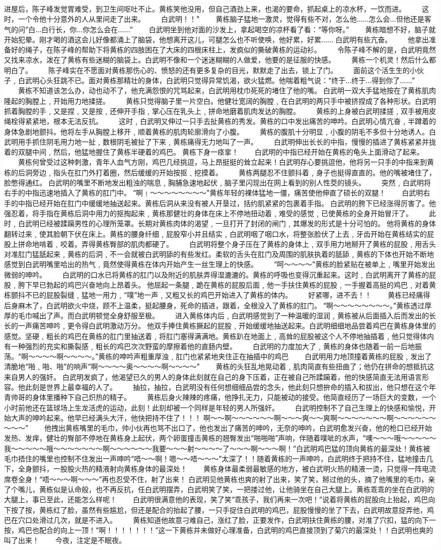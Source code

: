进屋后，陈子峰发觉胃难受，到卫生间呕吐不止。黄栋笑他没用，但自己酒劲上来，也渴的要命，抓起桌上的凉水杯，一饮而进。
　　这时，一个令他十分意外的人从里间走了出来。
　　白武明！！" 
　　黄栋脑子猛地一激灵，觉得有些不对，怎么他……怎么会…但他还是客气的问“白…白行长，你…你怎么会在……”
　　白武明坐到他对面的沙发上，拿起喝空的凉杯看了看：“等你呀。”
　　黄栋暗想不好，脑子就开始犯晕。刚才喝的酒这会儿好像都涌上了脑袋，他想离开这儿，可腿怎么也不听使唤，他好累，好累……
白武明有些亢奋。
　　他拿出准备好的绳子，在陈子峰的帮助下将黄栋的四肢困在了大床的四根床柱上，发疯似的撕破黄栋的运动衫。
　　令陈子峰不解的是，白武明竟然又找来凉水，泼在了黄栋有些迷糊的脑袋上。白武明不像和一个迷迷糊糊的人做爱，他要的是征服的快感。
　　黄栋一个机灵！然后什么都明白了。
　　陈子峰实在不愿面对黄栋那伤心的、愤怒的还有更多复杂的目光，默默走了出去，锁上了门。
　　面前这个活生生的小伙子﹐白武明心头狂跳不已。面对黄栋那精壮的身体，白武明只觉得异常饥渴，欲火猛燃。他喘着粗气说：“终于…终于…得到你了……”
　　黄栋不知道该怎么办，动也动不了，他充满怨恨的咒骂起来，白武明用枕巾死死的堵住了他的嘴。
白武明一双大手猛地按在了黄栋肌肉隆起的胸膛上﹐开始用力地揉搓。
　　黄栋只觉得脑子里一片空白。他健壮宽阔的胸膛﹐在白武明的两只手中被挤捏成了各种形状。白武明抓着胸膛的手﹐又是捏﹐又是按﹐还伸开手指﹐掌心压在乳头上﹐拼命地磨着肌肉发达的胸膛。
　　黄栋的上身被白武明揉搓﹐双手被用皮绳栓得紧紧地，根本无法反抗。
　　这时﹐白武明又伸过一只手去扯黄栋的秀发。黄栋的口中发出痛苦的呻吟。白武明心情亢奋﹐半蹲着的身体急剧地颤抖。他将左手从胸膛上移开﹐顺着黄栋的肌肉轮廓滑向了小腹。
　　黄栋的腹肌十分明显﹐小腹的阴毛不多但十分地诱人。白武明用手抓住阴毛用力地一扯﹐数根阴毛被扯了下来﹐黄栋痛得无力地叫了一声。
　　白武明伸出长长的中指，慢慢的插进了黄栋紧紧并拢着的双腿中间﹐然后，他猛地握住了黄栋半硬着的鸡巴。
黄栋下身一痉挛！
　　白武明的中指已经开始在黄栋的龟头上面滑动了起来。
　　黄栋何曾受过这种刺激，青年人血气方刚，鸡巴几经挑逗，马上昂挺挺的耸立起来！白武明存心要挑逗他，他将另一只手的中指来到黄栋的后洞旁边﹐指头在肛门外打着圈，然后缓缓的开始按抠﹑挖摸着。
　　黄栋两腿忍不住颤抖着﹐身子也挺得直直的。他的嘴被堵住了，脸憋得通红。
白武明的嘴里不断地发出粗浊的喘息﹐胸脯急速地起伏﹐脑子里闪现出在网上看到的别人性茭的镜头。
　　突然﹐白武明将右手的中指迅速地插入了黄栋的肛门中。
“啊﹗～～～～～～～～”黄栋年轻的裸体猛地一僵，痛苦使他伸直了硕长的双腿！
　　白武明右手的中指已经开始在肛门中缓缓地抽送起来。黄栋后洞从来没有被人开垦过，括约肌紧紧的包裹着手指。
白武明的胯下已经涨得厉害了。他强忍着，将手指在黄栋后洞中用力的抠掏起来﹐黄栋那健壮的身体在床上不停地扭动着﹐难受的感觉﹐已使黄栋的全身开始冒汗了。
　　此时﹐白武明已经被蹂躏男性的心理所笼罩。长期对黄栋肉体的渴望﹐一旦打开了封闭的闸门﹐其爆发的形式是十分可怕的。
他将黄栋的身体翻转过来﹐使其脸朝下伏在床上。黄栋的腰身纤细﹐屁股窄小并且结实﹐白武明咽了咽口水，将整张脸伏了上去﹐牙齿开始在黄栋结实的屁股上拼命地啃着﹑咬着。弄得黄栋臀部的肌肉都硬了。
　　白武明将整个身子压在了黄栋的身体上﹐双手用力地掰开了黄栋的屁股﹐用舌头对准肛门猛舐起来﹐黄栋的后洞﹐不一会就被白武明舔的有些发红。柔软的舌头在肛门及周围的肌肤执着的舐舔﹐黄栋的下体也开始不断地感觉到白武明嘴里哈出的热气﹐竟然使得黄栋在体内开始产生一丝生理上的快感。
　　“呵～～～～”黄栋的脸紧贴在被单上﹐嘴里开始发出微弱的呻吟。
　　白武明的口水已将黄栋的肛门以及附近的肌肤弄得湿漉漉的。黄栋的呼吸也变得沉重起来。这时﹐白武明离开了黄栋的屁股﹐胯下早已勃起的鸡巴兴奋地向上昂着头。
他屈起一条腿﹐跪在黄栋的屁股后面﹐他一手扶住黄栋的屁股﹐一手握着高挺的鸡巴﹐对着黄栋颤抖不已的屁股裂缝﹐猛地一用力﹐“噗”地一声﹐又粗又长的鸡巴开始进入了黄栋的体内。
　　好紧哪，进不去！！
　　黄栋已经痛得后身麻木了，白武明欲火中烧，顾不上温柔，挺起腰身，死命的插进，跟着，全根没入了黄栋的肛门。
“啊～～～～～～～～。”黄栋透过厚厚的毛巾喊出了声。而白武明顿觉全身舒服至极。
　　进入黄栋体内后﹐白武明感觉到了一种温暖的湿润﹐黄栋被从后面插入后而发出的长长的一声痛苦呻吟﹐更令得白武明激动万分。
他双手捧住黄栋撅起的屁股﹐开始缓缓地抽送起来。白武明细细地品尝着鸡巴在黄栋身体里的感觉。坚硬﹑粗长的鸡巴在黄栋的肛门里抽送着﹐将肛门塞得满满地。黄栋趴在地面上﹐高耸的屁股被这个人不停地抽插着﹐他只觉得体内有一种强烈的充实和撕裂感﹐粗长的鸡巴次次野蛮的摩擦着他的直肠内壁。
　　白武明的力度加大了﹐黄栋的身体也随着一前一后地振荡。“啊～～～～啊～～～～。”黄栋的呻吟声粗重厚浊﹐肛门也紧紧地夹住正在抽插中的鸡巴
　　白武明用力地顶撞着黄栋的屁股﹐发出了清脆地“啪﹑啪、啪”的响声“啊～～～～奥～～～～啊～～～～”
　　黄栋的头狂乱地晃动着﹐肌肉简直有些扭曲了；他仍在拼命的想抵抗这来自男人的强奸。
白武明发疯了，他渴望已久的男人的身体此刻就在自己的身下压着，正在被自己所蹂躏着，他的快感简直无法用语言形容。他此刻是世界上最幸福的人了。
　　抽拉，抽拉，白武明没有任何想细细品尝的念头，他此刻只想拚命的插入和拔出，他只想在这个年青帅哥的身体里播种下自己炽热的精子。
　　黄栋后身火辣辣的疼痛，他挣扎无力，只能被动的接受。他简直经历了一场巨大的变数，一个小时前他还在篮球场上生龙活虎的运动，此刻！此刻却被一个同样是年轻的男人所强奸。
　　白武明控制不了自己生理上的快感和愉悦，开始大声的呻吟起来。他早已经满头大汗，他快把持不住了！！！
啊～～啊～～～～～～啊～～～爽～～爽啊～～～～～～～啊～～～～～～～～～”
　　他拽出黄栋嘴里的毛巾，帅小伙再也骂不出口了，他也发出了痛苦的呻吟，无奈的呻吟，白武明愈发兴奋，他的枪口已经开始发热、发痒，健壮的臀部不停地在黄栋身上起伏，两个卵蛋撞击黄栋的翘臀发出“啪啪啪”声响，伴随着噗呲的水声，“噢～～～哦～～～～～我～～～～～哦～～～～～～～啊～～～～～～我要～～～射～～～～了～～～啊～～～啊！”白武明鸡巴猛的顶向黄栋的最深处！黄栋被毛巾捂住的嘴里也控制不住发出一声呻吟“唔～～啊！嗯～～唔～～～”太深了！！随着黄栋的一声呻吟，白武明终于把持不住，猛地撞击几下，全身颤抖，一股股火热的精液射向黄栋身体的最深处！
　　黄栋身体最柔弱最敏感的地方，被白武明火热的精液一烫，只觉得一阵电流席卷全身！“唔～～～啊～～～”再也忍受不住，射了出来！
白武明见他黄栋也爽的射了出来，笑了笑，掰过他的头，摘了他嘴里的毛巾，亲了个嘴儿，黄栋似是认命般，也不再反抗，任白武明摆弄，白武明笑了笑，一把搂过他，让他骑坐在自己大腿上。黄栋乖乖的坐在白武明的大腿上，事已至此，还能怎么样呢！
　　白武明很满意他的表现，笑了笑“乖孩子，我们再来一次吧！”说着将黄栋的屁股向上抬起，鸡巴向下按了按，黄栋红了脸，虽然有些尴尬，但还是配合的抬起了腰，一只手捉住白武明的鸡巴，屁股慢慢的坐了下去，白武明故意捉弄他，鸡巴在穴口处滑过几次，就是不进入。
　　黄栋知道他故意刁难自己，涨红了脸，正要发作，白武明扶住黄栋的腰，对准了穴扣，猛的向下一按，鸡巴也配合的向上一顶！“啊！！！！！！！”这一下黄栋并未做好心理准备，白武明的鸡巴直接顶到了菊穴的最深处！！白武明也爽的叫了出来！
　　今夜，注定是不眠夜。
</li>
</ul> 
<style type="text/css"> 
 